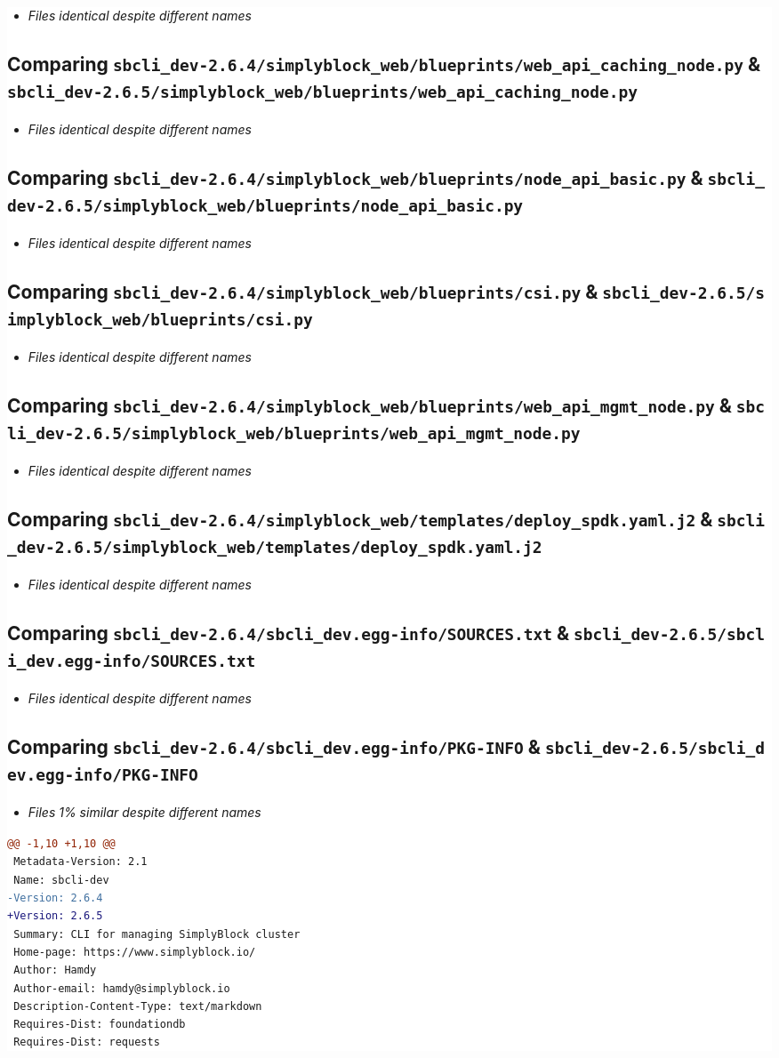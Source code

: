  * *Files identical despite different names*

## Comparing `sbcli_dev-2.6.4/simplyblock_web/blueprints/web_api_caching_node.py` & `sbcli_dev-2.6.5/simplyblock_web/blueprints/web_api_caching_node.py`

 * *Files identical despite different names*

## Comparing `sbcli_dev-2.6.4/simplyblock_web/blueprints/node_api_basic.py` & `sbcli_dev-2.6.5/simplyblock_web/blueprints/node_api_basic.py`

 * *Files identical despite different names*

## Comparing `sbcli_dev-2.6.4/simplyblock_web/blueprints/csi.py` & `sbcli_dev-2.6.5/simplyblock_web/blueprints/csi.py`

 * *Files identical despite different names*

## Comparing `sbcli_dev-2.6.4/simplyblock_web/blueprints/web_api_mgmt_node.py` & `sbcli_dev-2.6.5/simplyblock_web/blueprints/web_api_mgmt_node.py`

 * *Files identical despite different names*

## Comparing `sbcli_dev-2.6.4/simplyblock_web/templates/deploy_spdk.yaml.j2` & `sbcli_dev-2.6.5/simplyblock_web/templates/deploy_spdk.yaml.j2`

 * *Files identical despite different names*

## Comparing `sbcli_dev-2.6.4/sbcli_dev.egg-info/SOURCES.txt` & `sbcli_dev-2.6.5/sbcli_dev.egg-info/SOURCES.txt`

 * *Files identical despite different names*

## Comparing `sbcli_dev-2.6.4/sbcli_dev.egg-info/PKG-INFO` & `sbcli_dev-2.6.5/sbcli_dev.egg-info/PKG-INFO`

 * *Files 1% similar despite different names*

```diff
@@ -1,10 +1,10 @@
 Metadata-Version: 2.1
 Name: sbcli-dev
-Version: 2.6.4
+Version: 2.6.5
 Summary: CLI for managing SimplyBlock cluster
 Home-page: https://www.simplyblock.io/
 Author: Hamdy
 Author-email: hamdy@simplyblock.io
 Description-Content-Type: text/markdown
 Requires-Dist: foundationdb
 Requires-Dist: requests
```
